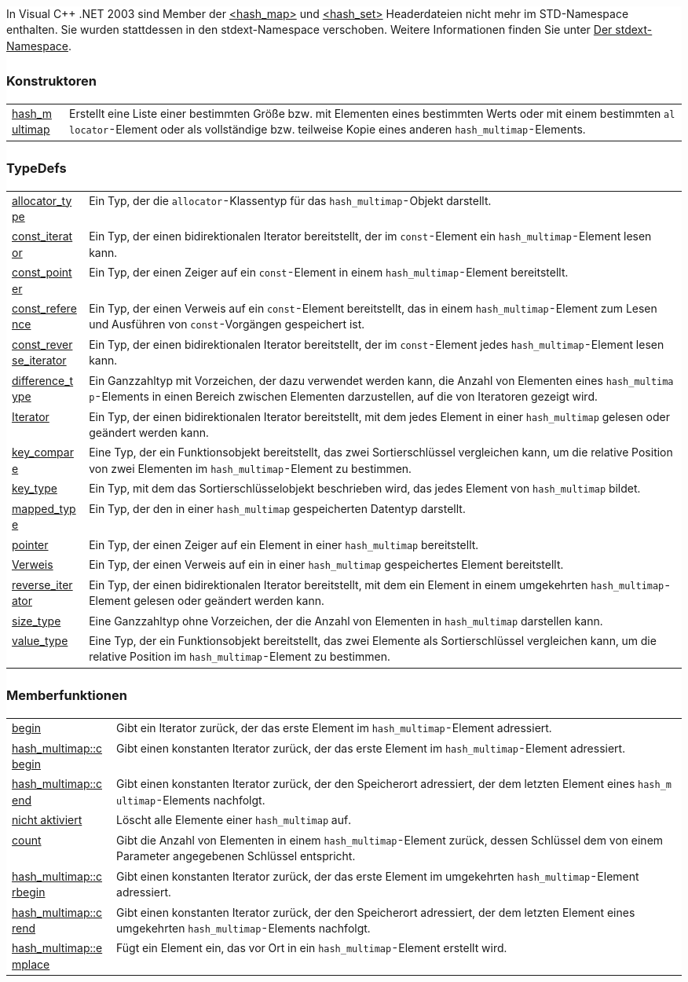  In Visual C\+\+ .NET 2003 sind Member der [\<hash\_map\>](../standard-library/hash-map.md) und [\<hash\_set\>](../standard-library/hash-set.md) Headerdateien nicht mehr im STD\-Namespace enthalten. Sie wurden stattdessen in den stdext\-Namespace verschoben.  Weitere Informationen finden Sie unter [Der stdext\-Namespace](../standard-library/stdext-namespace.md).  
  
### Konstruktoren  
  
|||  
|-|-|  
|[hash\_multimap](../Topic/hash_multimap::hash_multimap.md)|Erstellt eine Liste einer bestimmten Größe bzw. mit Elementen eines bestimmten Werts oder mit einem bestimmten `allocator`\-Element oder als vollständige bzw. teilweise Kopie eines anderen `hash_multimap`\-Elements.|  
  
### TypeDefs  
  
|||  
|-|-|  
|[allocator\_type](../Topic/hash_multimap::allocator_type.md)|Ein Typ, der die `allocator`\-Klassentyp für das `hash_multimap`\-Objekt darstellt.|  
|[const\_iterator](../Topic/hash_multimap::const_iterator.md)|Ein Typ, der einen bidirektionalen Iterator bereitstellt, der im `const`\-Element ein `hash_multimap`\-Element lesen kann.|  
|[const\_pointer](../Topic/hash_multimap::const_pointer.md)|Ein Typ, der einen Zeiger auf ein `const`\-Element in einem `hash_multimap`\-Element bereitstellt.|  
|[const\_reference](../Topic/hash_multimap::const_reference.md)|Ein Typ, der einen Verweis auf ein `const`\-Element bereitstellt, das in einem `hash_multimap`\-Element zum Lesen und Ausführen von `const`\-Vorgängen gespeichert ist.|  
|[const\_reverse\_iterator](../Topic/hash_multimap::const_reverse_iterator.md)|Ein Typ, der einen bidirektionalen Iterator bereitstellt, der im `const`\-Element jedes `hash_multimap`\-Element lesen kann.|  
|[difference\_type](../Topic/hash_multimap::difference_type.md)|Ein Ganzzahltyp mit Vorzeichen, der dazu verwendet werden kann, die Anzahl von Elementen eines `hash_multimap`\-Elements in einen Bereich zwischen Elementen darzustellen, auf die von Iteratoren gezeigt wird.|  
|[Iterator](../Topic/hash_multimap::iterator.md)|Ein Typ, der einen bidirektionalen Iterator bereitstellt, mit dem jedes Element in einer `hash_multimap` gelesen oder geändert werden kann.|  
|[key\_compare](../Topic/hash_multimap::key_compare.md)|Eine Typ, der ein Funktionsobjekt bereitstellt, das zwei Sortierschlüssel vergleichen kann, um die relative Position von zwei Elementen im `hash_multimap`\-Element zu bestimmen.|  
|[key\_type](../Topic/hash_multimap::key_type.md)|Ein Typ, mit dem das Sortierschlüsselobjekt beschrieben wird, das jedes Element von `hash_multimap` bildet.|  
|[mapped\_type](../Topic/hash_multimap::mapped_type.md)|Ein Typ, der den in einer `hash_multimap` gespeicherten Datentyp darstellt.|  
|[pointer](../Topic/hash_multimap::pointer.md)|Ein Typ, der einen Zeiger auf ein Element in einer `hash_multimap` bereitstellt.|  
|[Verweis](../Topic/hash_multimap::reference.md)|Ein Typ, der einen Verweis auf ein in einer `hash_multimap` gespeichertes Element bereitstellt.|  
|[reverse\_iterator](../Topic/hash_multimap::reverse_iterator.md)|Ein Typ, der einen bidirektionalen Iterator bereitstellt, mit dem ein Element in einem umgekehrten `hash_multimap`\-Element gelesen oder geändert werden kann.|  
|[size\_type](../Topic/hash_multimap::size_type.md)|Eine Ganzzahltyp ohne Vorzeichen, der die Anzahl von Elementen in `hash_multimap` darstellen kann.|  
|[value\_type](../Topic/hash_multimap::value_type.md)|Eine Typ, der ein Funktionsobjekt bereitstellt, das zwei Elemente als Sortierschlüssel vergleichen kann, um die relative Position im `hash_multimap`\-Element zu bestimmen.|  
  
### Memberfunktionen  
  
|||  
|-|-|  
|[begin](../Topic/hash_multimap::begin.md)|Gibt ein Iterator zurück, der das erste Element im `hash_multimap`\-Element adressiert.|  
|[hash\_multimap::cbegin](../Topic/hash_multimap::cbegin.md)|Gibt einen konstanten Iterator zurück, der das erste Element im `hash_multimap`\-Element adressiert.|  
|[hash\_multimap::cend](../Topic/hash_multimap::cend.md)|Gibt einen konstanten Iterator zurück, der den Speicherort adressiert, der dem letzten Element eines `hash_multimap`\-Elements nachfolgt.|  
|[nicht aktiviert](../Topic/hash_multimap::clear.md)|Löscht alle Elemente einer `hash_multimap` auf.|  
|[count](../Topic/hash_multimap::count.md)|Gibt die Anzahl von Elementen in einem `hash_multimap`\-Element zurück, dessen Schlüssel dem von einem Parameter angegebenen Schlüssel entspricht.|  
|[hash\_multimap::crbegin](../Topic/hash_multimap::crbegin.md)|Gibt einen konstanten Iterator zurück, der das erste Element im umgekehrten `hash_multimap`\-Element adressiert.|  
|[hash\_multimap::crend](../Topic/hash_multimap::crend.md)|Gibt einen konstanten Iterator zurück, der den Speicherort adressiert, der dem letzten Element eines umgekehrten `hash_multimap`\-Elements nachfolgt.|  
|[hash\_multimap::emplace](../Topic/hash_multimap::emplace.md)|Fügt ein Element ein, das vor Ort in ein `hash_multimap`\-Element erstellt wird.|  